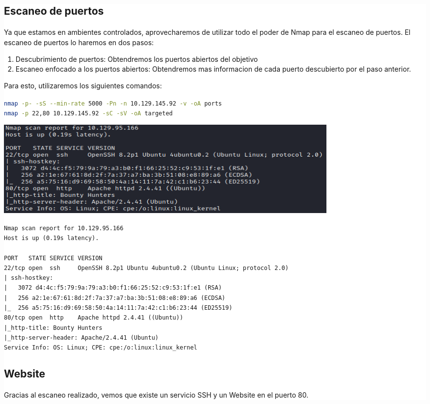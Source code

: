 ## Escaneo de puertos

Ya que estamos en ambientes controlados, aprovecharemos de utilizar todo el poder de Nmap para el escaneo de puertos. 
El escaneo de puertos lo haremos en dos pasos:
1. Descubrimiento de puertos: Obtendremos los puertos abiertos del objetivo
2. Escaneo enfocado a los puertos abiertos: Obtendremos mas informacion de cada puerto descubierto por el paso anterior.

Para esto, utilizaremos los siguientes comandos:
```bash
nmap -p- -sS --min-rate 5000 -Pn -n 10.129.145.92 -v -oA ports
nmap -p 22,80 10.129.145.92 -sC -sV -oA targeted
```

![](/assets/images/htb-writeup-bountyhunter/1.png)

```plaintext
Nmap scan report for 10.129.95.166
Host is up (0.19s latency).

PORT   STATE SERVICE VERSION
22/tcp open  ssh     OpenSSH 8.2p1 Ubuntu 4ubuntu0.2 (Ubuntu Linux; protocol 2.0)
| ssh-hostkey: 
|   3072 d4:4c:f5:79:9a:79:a3:b0:f1:66:25:52:c9:53:1f:e1 (RSA)
|   256 a2:1e:67:61:8d:2f:7a:37:a7:ba:3b:51:08:e8:89:a6 (ECDSA)
|_  256 a5:75:16:d9:69:58:50:4a:14:11:7a:42:c1:b6:23:44 (ED25519)
80/tcp open  http    Apache httpd 2.4.41 ((Ubuntu))
|_http-title: Bounty Hunters
|_http-server-header: Apache/2.4.41 (Ubuntu)
Service Info: OS: Linux; CPE: cpe:/o:linux:linux_kernel
```

## Website

Gracias al escaneo realizado, vemos que existe un servicio SSH y un Website en el puerto 80.

